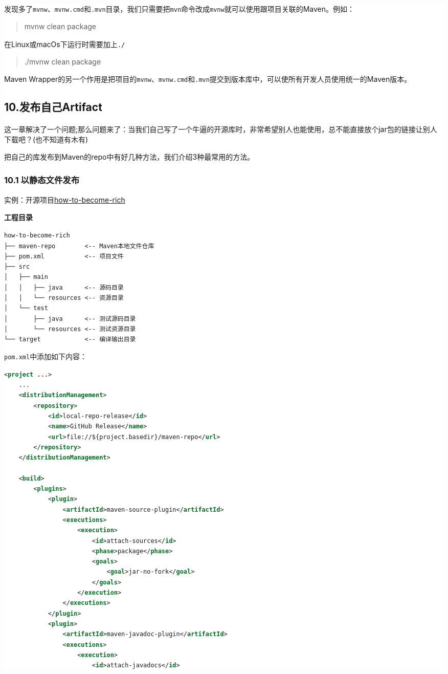 发现多了`mvnw`、`mvnw.cmd`和`.mvn`目录，我们只需要把`mvn`命令改成`mvnw`就可以使用跟项目关联的Maven。例如：

> mvnw clean package

在Linux或macOs下运行时需要加上`./`

> ./mvnw clean package

Maven Wrapper的另一个作用是把项目的`mvnw`、`mvnw.cmd`和`.mvn`提交到版本库中，可以使所有开发人员使用统一的Maven版本。

## 10.发布自己Artifact

这一章解决了一个问题;那么问题来了：当我们自己写了一个牛逼的开源库时，非常希望别人也能使用，总不能直接放个jar包的链接让别人下载吧？(也不知道有木有)

把自己的库发布到Maven的repo中有好几种方法，我们介绍3种最常用的方法。

### 10.1 以静态文件发布

实例：开源项目[how-to-become-rich](https://github.com/michaelliao/how-to-become-rich)

**工程目录**

```ascii
how-to-become-rich
├── maven-repo        <-- Maven本地文件仓库
├── pom.xml           <-- 项目文件
├── src
│   ├── main
│   │   ├── java      <-- 源码目录
│   │   └── resources <-- 资源目录
│   └── test
│       ├── java      <-- 测试源码目录
│       └── resources <-- 测试资源目录
└── target            <-- 编译输出目录
```

`pom.xml`中添加如下内容：

```xml
<project ...>
    ...
    <distributionManagement>
        <repository>
            <id>local-repo-release</id>
            <name>GitHub Release</name>
            <url>file://${project.basedir}/maven-repo</url>
        </repository>
    </distributionManagement>

    <build>
        <plugins>
            <plugin>
                <artifactId>maven-source-plugin</artifactId>
                <executions>
                    <execution>
                        <id>attach-sources</id>
                        <phase>package</phase>
                        <goals>
                            <goal>jar-no-fork</goal>
                        </goals>
                    </execution>
                </executions>
            </plugin>
            <plugin>
                <artifactId>maven-javadoc-plugin</artifactId>
                <executions>
                    <execution>
                        <id>attach-javadocs</id>
```